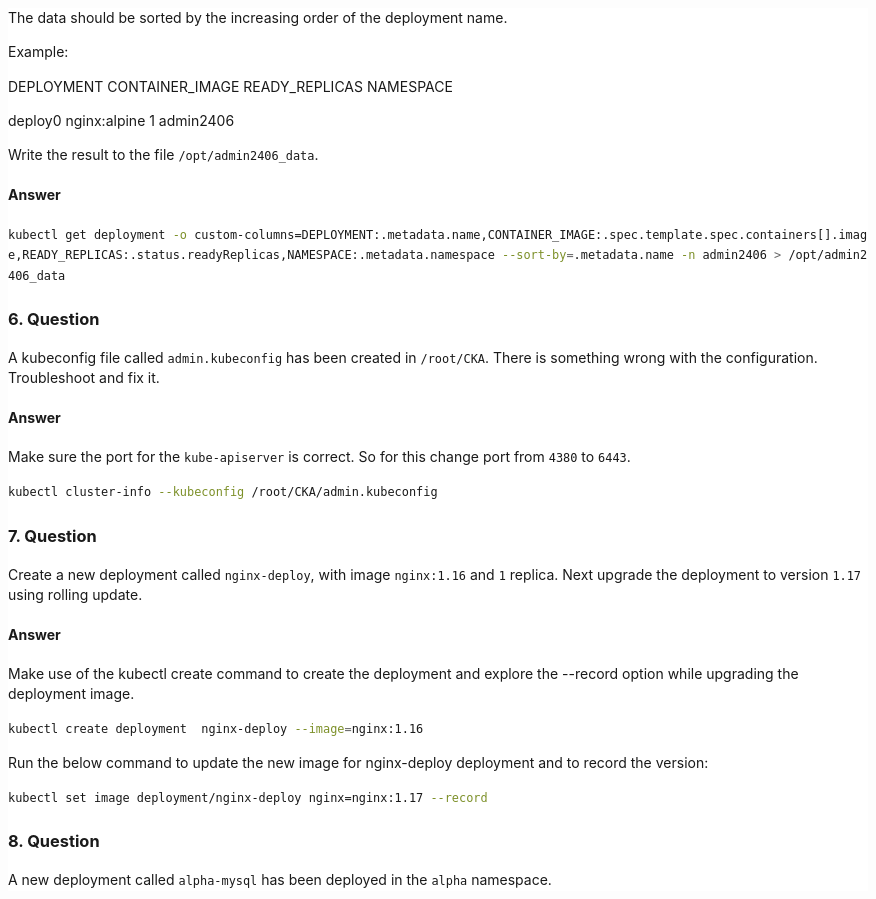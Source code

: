 <deployment name>   <container image used>   <ready replica count>   <Namespace>

The data should be sorted by the increasing order of the deployment name.

Example:

DEPLOYMENT   CONTAINER_IMAGE   READY_REPLICAS   NAMESPACE

deploy0   nginx:alpine   1   admin2406

Write the result to the file `/opt/admin2406_data`.

#### Answer

```bash
kubectl get deployment -o custom-columns=DEPLOYMENT:.metadata.name,CONTAINER_IMAGE:.spec.template.spec.containers[].image,READY_REPLICAS:.status.readyReplicas,NAMESPACE:.metadata.namespace --sort-by=.metadata.name -n admin2406 > /opt/admin2406_data
```

### 6. Question

A kubeconfig file called `admin.kubeconfig` has been created in `/root/CKA`. There is something wrong with the configuration. Troubleshoot and fix it.

#### Answer

Make sure the port for the `kube-apiserver` is correct. So for this change port from `4380` to `6443`. 

```bash
kubectl cluster-info --kubeconfig /root/CKA/admin.kubeconfig
```

### 7. Question

Create a new deployment called `nginx-deploy`, with image `nginx:1.16` and `1` replica. Next upgrade the deployment to version `1.17` using rolling update.

#### Answer

Make use of the kubectl create command to create the deployment and explore the --record option while upgrading the deployment image.

```bash
kubectl create deployment  nginx-deploy --image=nginx:1.16
```

Run the below command to update the new image for nginx-deploy deployment and to record the version:

```bash
kubectl set image deployment/nginx-deploy nginx=nginx:1.17 --record
```

### 8. Question

A new deployment called `alpha-mysql` has been deployed in the `alpha` namespace. 
